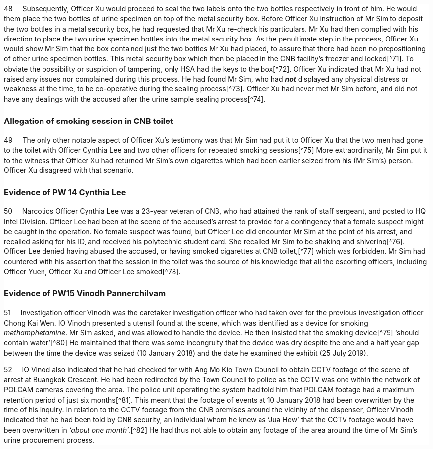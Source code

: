48     Subsequently, Officer Xu would proceed to seal the two labels onto the two bottles respectively in front of him. He would them place the two bottles of urine specimen on top of the metal security box. Before Officer Xu instruction of Mr Sim to deposit the two bottles in a metal security box, he had requested that Mr Xu re-check his particulars. Mr Xu had then complied with his direction to place the two urine specimen bottles into the metal security box. As the penultimate step in the process, Officer Xu would show Mr Sim that the box contained just the two bottles Mr Xu had placed, to assure that there had been no prepositioning of other urine specimen bottles. This metal security box which then be placed in the CNB facility’s freezer and locked[^71]. To obviate the possibility or suspicion of tampering, only HSA had the keys to the box[^72]. Officer Xu indicated that Mr Xu had not raised any issues nor complained during this process. He had found Mr Sim, who had **_not_** displayed any physical distress or weakness at the time, to be co-operative during the sealing process[^73]. Officer Xu had never met Mr Sim before, and did not have any dealings with the accused after the urine sample sealing process[^74].

### Allegation of smoking session in CNB toilet

49     The only other notable aspect of Officer Xu’s testimony was that Mr Sim had put it to Officer Xu that the two men had gone to the toilet with Officer Cynthia Lee and two other officers for repeated smoking sessions[^75] More extraordinarily, Mr Sim put it to the witness that Officer Xu had returned Mr Sim’s own cigarettes which had been earlier seized from his (Mr Sim’s) person. Officer Xu disagreed with that scenario.

### Evidence of PW 14 Cynthia Lee

50     Narcotics Officer Cynthia Lee was a 23-year veteran of CNB, who had attained the rank of staff sergeant, and posted to HQ Intel Division. Officer Lee had been at the scene of the accused’s arrest to provide for a contingency that a female suspect might be caught in the operation. No female suspect was found, but Officer Lee did encounter Mr Sim at the point of his arrest, and recalled asking for his ID, and received his polytechnic student card. She recalled Mr Sim to be shaking and shivering[^76]. Officer Lee denied having abused the accused, or having smoked cigarettes at CNB toilet,[^77] which was forbidden. Mr Sim had countered with his assertion that the session in the toilet was the source of his knowledge that all the escorting officers, including Officer Yuen, Officer Xu and Officer Lee smoked[^78].

### Evidence of PW15 Vinodh Pannerchilvam

51     Investigation officer Vinodh was the caretaker investigation officer who had taken over for the previous investigation officer Chong Kai Wen. IO Vinodh presented a utensil found at the scene, which was identified as a device for smoking _methamphetamine_. Mr Sim asked, and was allowed to handle the device. He then insisted that the smoking device[^79] ‘should contain water’[^80] He maintained that there was some incongruity that the device was dry despite the one and a half year gap between the time the device was seized (10 January 2018) and the date he examined the exhibit (25 July 2019).

52     IO Vinod also indicated that he had checked for with Ang Mo Kio Town Council to obtain CCTV footage of the scene of arrest at Buangkok Crescent. He had been redirected by the Town Council to police as the CCTV was one within the network of POLCAM cameras covering the area. The police unit operating the system had told him that POLCAM footage had a maximum retention period of just six months[^81]. This meant that the footage of events at 10 January 2018 had been overwritten by the time of his inquiry. In relation to the CCTV footage from the CNB premises around the vicinity of the dispenser, Officer Vinodh indicated that he had been told by CNB security, an individual whom he knew as ‘Jua Hew’ that the CCTV footage would have been overwritten in _‘about one month’_.[^82] He had thus not able to obtain any footage of the area around the time of Mr Sim’s urine procurement process.
